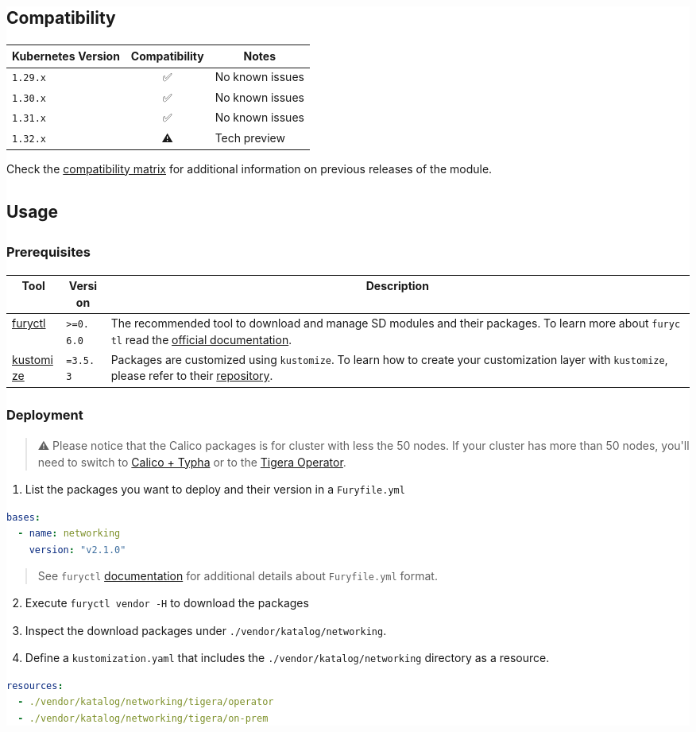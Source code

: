 ## Compatibility

| Kubernetes Version |   Compatibility    | Notes           |
| ------------------ | :----------------: | --------------- |
| `1.29.x`           | :white_check_mark: | No known issues |
| `1.30.x`           | :white_check_mark: | No known issues |
| `1.31.x`           | :white_check_mark: | No known issues |
| `1.32.x`           |     :warning:      | Tech preview    |


Check the [compatibility matrix][compatibility-matrix] for additional information on previous releases of the module.

## Usage

### Prerequisites

| Tool                        | Version   | Description                                                                                                                                                      |
| --------------------------- | --------- | ---------------------------------------------------------------------------------------------------------------------------------------------------------------- |
| [furyctl][furyctl-repo]     | `>=0.6.0` | The recommended tool to download and manage SD modules and their packages. To learn more about `furyctl` read the [official documentation][furyctl-repo].       |
| [kustomize][kustomize-repo] | `=3.5.3`  | Packages are customized using `kustomize`. To learn how to create your customization layer with `kustomize`, please refer to their [repository][kustomize-repo]. |

### Deployment

> ⚠️  Please notice that the Calico packages is for cluster with less the 50 nodes. If your cluster has more than 50 nodes, you'll need to switch to [Calico + Typha](https://docs.tigera.io/calico/latest/getting-started/kubernetes/self-managed-onprem/onpremises) or to the [Tigera Operator](katalog/tigera/README.md).

1. List the packages you want to deploy and their version in a `Furyfile.yml`

```yaml
bases:
  - name: networking
    version: "v2.1.0"
```

> See `furyctl` [documentation][furyctl-repo] for additional details about `Furyfile.yml` format.

2. Execute `furyctl vendor -H` to download the packages

3. Inspect the download packages under `./vendor/katalog/networking`.

4. Define a `kustomization.yaml` that includes the `./vendor/katalog/networking` directory as a resource.

```yaml
resources:
  - ./vendor/katalog/networking/tigera/operator
  - ./vendor/katalog/networking/tigera/on-prem
```


[calico-page]: https://github.com/projectcalico/calico
[cilium-page]: https://github.com/cilium/cilium
[tigera-page]: https://github.com/projectcalico/calico
[skd-repo]: https://github.com/sighupio/distribution
[furyctl-repo]: https://github.com/sighupio/furyctl
[kustomize-repo]: https://github.com/kubernetes-sigs/kustomize
[skd-docs]: https://docs.kubernetesfury.com/docs/distribution/
[compatibility-matrix]: https://github.com/sighupio/module-networking/blob/master/docs/COMPATIBILITY_MATRIX.md